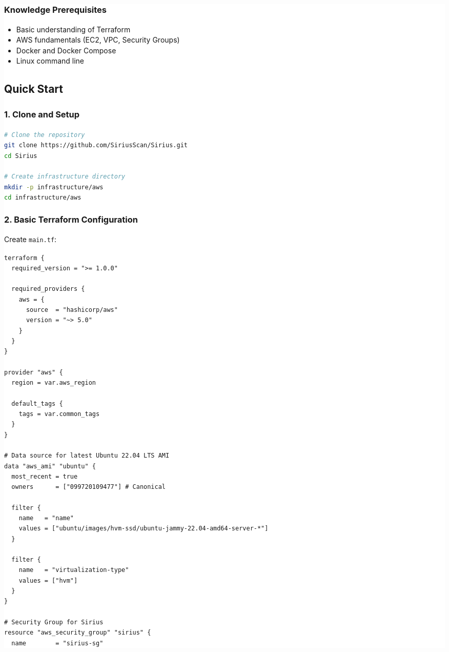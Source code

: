 ### Knowledge Prerequisites

- Basic understanding of Terraform
- AWS fundamentals (EC2, VPC, Security Groups)
- Docker and Docker Compose
- Linux command line

## Quick Start

### 1. Clone and Setup

```bash
# Clone the repository
git clone https://github.com/SiriusScan/Sirius.git
cd Sirius

# Create infrastructure directory
mkdir -p infrastructure/aws
cd infrastructure/aws
```

### 2. Basic Terraform Configuration

Create `main.tf`:

```hcl
terraform {
  required_version = ">= 1.0.0"

  required_providers {
    aws = {
      source  = "hashicorp/aws"
      version = "~> 5.0"
    }
  }
}

provider "aws" {
  region = var.aws_region

  default_tags {
    tags = var.common_tags
  }
}

# Data source for latest Ubuntu 22.04 LTS AMI
data "aws_ami" "ubuntu" {
  most_recent = true
  owners      = ["099720109477"] # Canonical

  filter {
    name   = "name"
    values = ["ubuntu/images/hvm-ssd/ubuntu-jammy-22.04-amd64-server-*"]
  }

  filter {
    name   = "virtualization-type"
    values = ["hvm"]
  }
}

# Security Group for Sirius
resource "aws_security_group" "sirius" {
  name        = "sirius-sg"
```